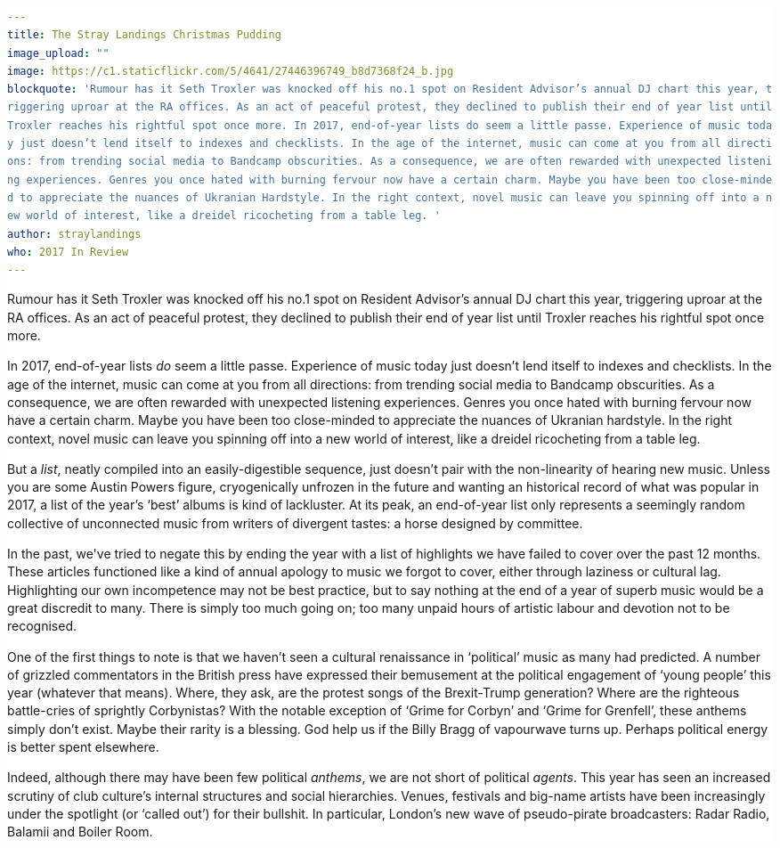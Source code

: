 ```yaml
---
title: The Stray Landings Christmas Pudding
image_upload: ""
image: https://c1.staticflickr.com/5/4641/27446396749_b8d7368f24_b.jpg
blockquote: 'Rumour has it Seth Troxler was knocked off his no.1 spot on Resident Advisor’s annual DJ chart this year, triggering uproar at the RA offices. As an act of peaceful protest, they declined to publish their end of year list until Troxler reaches his rightful spot once more. In 2017, end-of-year lists do seem a little passe. Experience of music today just doesn’t lend itself to indexes and checklists. In the age of the internet, music can come at you from all directions: from trending social media to Bandcamp obscurities. As a consequence, we are often rewarded with unexpected listening experiences. Genres you once hated with burning fervour now have a certain charm. Maybe you have been too close-minded to appreciate the nuances of Ukranian Hardstyle. In the right context, novel music can leave you spinning off into a new world of interest, like a dreidel ricocheting from a table leg. '
author: straylandings
who: 2017 In Review
---
```

Rumour has it Seth Troxler was knocked off his no.1 spot on Resident Advisor’s annual DJ chart this year, triggering uproar at the RA offices. As an act of peaceful protest, they declined to publish their end of year list until Troxler reaches his rightful spot once more. 

In 2017, end-of-year lists _do_ seem a little passe. Experience of music today just doesn’t lend itself to indexes and checklists. In the age of the internet, music can come at you from all directions: from trending social media to Bandcamp obscurities. As a consequence, we are often rewarded with unexpected listening experiences. Genres you once hated with burning fervour now have a certain charm. Maybe you have been too close-minded to appreciate the nuances of Ukranian hardstyle. In the right context, novel music can leave you spinning off into a new world of interest, like a dreidel ricocheting from a table leg. 

But a _list_, neatly compiled into an easily-digestible sequence, just doesn’t pair with the non-linearity of hearing new music. Unless you are some Austin Powers figure, cryogenically unfrozen in the future and wanting an historical record of what was popular in 2017, a list of the year’s ‘best’ albums is kind of lackluster. At its peak, an end-of-year list only represents a seemingly random collective of unconnected music from writers of divergent tastes: a horse designed by committee.

In the past, we've tried to negate this by ending the year with a list of highlights we have failed to cover over the past 12 months. These articles functioned like a kind of annual apology to music we forgot to cover, either through laziness or cultural lag. Highlighting our own incompetence may not be best practice, but to say nothing at the end of a year of superb music would be a great discredit to many. There is simply too much going on; too many unpaid hours of artistic labour and devotion not to be recognised. 

One of the first things to note is that we haven’t seen a cultural renaissance in ‘political’ music as many had predicted. A number of grizzled commentators in the British press have expressed their bemusement at the political engagement of ‘young people’ this year (whatever that means). Where, they ask, are the protest songs of the Brexit-Trump generation? Where are the righteous battle-cries of sprightly Corbynistas? With the notable exception of ‘Grime for Corbyn’ and ‘Grime for Grenfell’, these anthems simply don’t exist. Maybe their rarity is a blessing. God help us if the Billy Bragg of vapourwave turns up. Perhaps political energy is better spent elsewhere. 

Indeed, although there may have been few political _anthems_, we are not short of political _agents_. This year has seen an increased scrutiny of club culture’s internal structures and social hierarchies. Venues, festivals and big-name artists have been increasingly under the spotlight (or ‘called out’) for their bullshit. In particular, London’s new wave of pseudo-pirate broadcasters: Radar Radio, Balamii and Boiler Room. 
